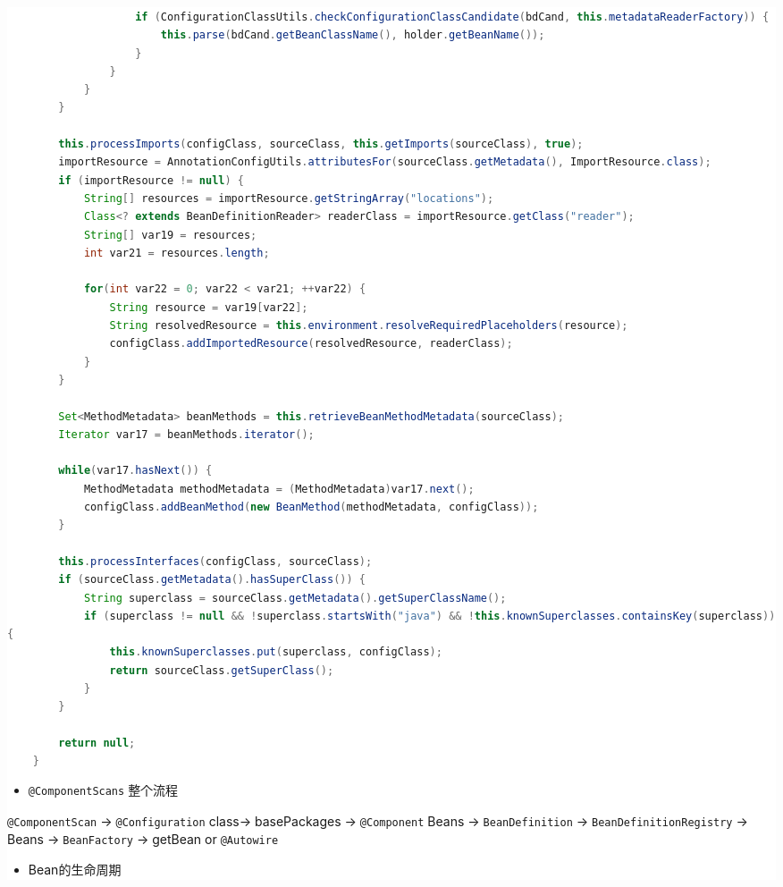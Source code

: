 ```java
                    if (ConfigurationClassUtils.checkConfigurationClassCandidate(bdCand, this.metadataReaderFactory)) {
                        this.parse(bdCand.getBeanClassName(), holder.getBeanName());
                    }
                }
            }
        }

        this.processImports(configClass, sourceClass, this.getImports(sourceClass), true);
        importResource = AnnotationConfigUtils.attributesFor(sourceClass.getMetadata(), ImportResource.class);
        if (importResource != null) {
            String[] resources = importResource.getStringArray("locations");
            Class<? extends BeanDefinitionReader> readerClass = importResource.getClass("reader");
            String[] var19 = resources;
            int var21 = resources.length;

            for(int var22 = 0; var22 < var21; ++var22) {
                String resource = var19[var22];
                String resolvedResource = this.environment.resolveRequiredPlaceholders(resource);
                configClass.addImportedResource(resolvedResource, readerClass);
            }
        }

        Set<MethodMetadata> beanMethods = this.retrieveBeanMethodMetadata(sourceClass);
        Iterator var17 = beanMethods.iterator();

        while(var17.hasNext()) {
            MethodMetadata methodMetadata = (MethodMetadata)var17.next();
            configClass.addBeanMethod(new BeanMethod(methodMetadata, configClass));
        }

        this.processInterfaces(configClass, sourceClass);
        if (sourceClass.getMetadata().hasSuperClass()) {
            String superclass = sourceClass.getMetadata().getSuperClassName();
            if (superclass != null && !superclass.startsWith("java") && !this.knownSuperclasses.containsKey(superclass)) {
                this.knownSuperclasses.put(superclass, configClass);
                return sourceClass.getSuperClass();
            }
        }

        return null;
    }
```

- `@ComponentScans` 整个流程

`@ComponentScan` -> `@Configuration` class-> basePackages -> `@Component` Beans -> `BeanDefinition` -> `BeanDefinitionRegistry` -> Beans -> `BeanFactory` -> getBean or `@Autowire`

- Bean的生命周期
